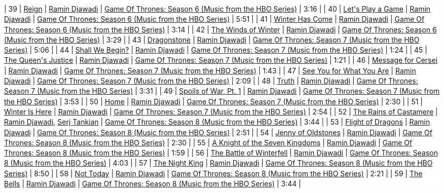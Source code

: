 | 39 | [Reign](https://open.spotify.com/track/4G2QBUTKjSNn4JRuShT7lB) | [Ramin Djawadi](https://open.spotify.com/artist/1hCkSJcXREhrodeIHQdav8) | [Game Of Thrones: Season 6 \(Music from the HBO Series\)](https://open.spotify.com/album/2Ia3TzAjzWw0Tdspy9Fwgg) | 3:16 |
| 40 | [Let's Play a Game](https://open.spotify.com/track/4v8f7iBCJ9bAyTTu0R7LAw) | [Ramin Djawadi](https://open.spotify.com/artist/1hCkSJcXREhrodeIHQdav8) | [Game Of Thrones: Season 6 \(Music from the HBO Series\)](https://open.spotify.com/album/2Ia3TzAjzWw0Tdspy9Fwgg) | 5:51 |
| 41 | [Winter Has Come](https://open.spotify.com/track/0L1aUXwaUwRTHqDvxOLAK3) | [Ramin Djawadi](https://open.spotify.com/artist/1hCkSJcXREhrodeIHQdav8) | [Game Of Thrones: Season 6 \(Music from the HBO Series\)](https://open.spotify.com/album/2Ia3TzAjzWw0Tdspy9Fwgg) | 3:14 |
| 42 | [The Winds of Winter](https://open.spotify.com/track/4mToVZMYxUrYFQ0OlkG2Ck) | [Ramin Djawadi](https://open.spotify.com/artist/1hCkSJcXREhrodeIHQdav8) | [Game Of Thrones: Season 6 \(Music from the HBO Series\)](https://open.spotify.com/album/2Ia3TzAjzWw0Tdspy9Fwgg) | 3:29 |
| 43 | [Dragonstone](https://open.spotify.com/track/65KG1BEtR85y2cvIaukuaO) | [Ramin Djawadi](https://open.spotify.com/artist/1hCkSJcXREhrodeIHQdav8) | [Game Of Thrones: Season 7 \(Music from the HBO Series\)](https://open.spotify.com/album/3GFHA63Ur7kFMqa0NcyJw6) | 5:06 |
| 44 | [Shall We Begin?](https://open.spotify.com/track/6Rlybp1JsE3GUjYp5rC0mo) | [Ramin Djawadi](https://open.spotify.com/artist/1hCkSJcXREhrodeIHQdav8) | [Game Of Thrones: Season 7 \(Music from the HBO Series\)](https://open.spotify.com/album/3GFHA63Ur7kFMqa0NcyJw6) | 1:24 |
| 45 | [The Queen's Justice](https://open.spotify.com/track/3ePV31RchRjxR3VmEEKb3v) | [Ramin Djawadi](https://open.spotify.com/artist/1hCkSJcXREhrodeIHQdav8) | [Game Of Thrones: Season 7 \(Music from the HBO Series\)](https://open.spotify.com/album/3GFHA63Ur7kFMqa0NcyJw6) | 1:21 |
| 46 | [Message for Cersei](https://open.spotify.com/track/1sjjGEdTtw50cTk6yY6hgY) | [Ramin Djawadi](https://open.spotify.com/artist/1hCkSJcXREhrodeIHQdav8) | [Game Of Thrones: Season 7 \(Music from the HBO Series\)](https://open.spotify.com/album/3GFHA63Ur7kFMqa0NcyJw6) | 1:43 |
| 47 | [See You for What You Are](https://open.spotify.com/track/3Yz362ZLSTnk3ndIm1ZvZY) | [Ramin Djawadi](https://open.spotify.com/artist/1hCkSJcXREhrodeIHQdav8) | [Game Of Thrones: Season 7 \(Music from the HBO Series\)](https://open.spotify.com/album/3GFHA63Ur7kFMqa0NcyJw6) | 2:09 |
| 48 | [Truth](https://open.spotify.com/track/5QKK7785dSYrutocW7lGub) | [Ramin Djawadi](https://open.spotify.com/artist/1hCkSJcXREhrodeIHQdav8) | [Game Of Thrones: Season 7 \(Music from the HBO Series\)](https://open.spotify.com/album/3GFHA63Ur7kFMqa0NcyJw6) | 3:31 |
| 49 | [Spoils of War, Pt\. 1](https://open.spotify.com/track/07OCvp44fIyFjp7IJBVnQD) | [Ramin Djawadi](https://open.spotify.com/artist/1hCkSJcXREhrodeIHQdav8) | [Game Of Thrones: Season 7 \(Music from the HBO Series\)](https://open.spotify.com/album/3GFHA63Ur7kFMqa0NcyJw6) | 3:53 |
| 50 | [Home](https://open.spotify.com/track/0PmH79CmZR3HCvTukh4Nge) | [Ramin Djawadi](https://open.spotify.com/artist/1hCkSJcXREhrodeIHQdav8) | [Game Of Thrones: Season 7 \(Music from the HBO Series\)](https://open.spotify.com/album/3GFHA63Ur7kFMqa0NcyJw6) | 2:30 |
| 51 | [Winter Is Here](https://open.spotify.com/track/3fYO6sRqHy1BdF8EiLGyop) | [Ramin Djawadi](https://open.spotify.com/artist/1hCkSJcXREhrodeIHQdav8) | [Game Of Thrones: Season 7 \(Music from the HBO Series\)](https://open.spotify.com/album/3GFHA63Ur7kFMqa0NcyJw6) | 2:54 |
| 52 | [The Rains of Castamere](https://open.spotify.com/track/0CHvs1UmxA90B2apIpbWCC) | [Ramin Djawadi](https://open.spotify.com/artist/1hCkSJcXREhrodeIHQdav8), [Serj Tankian](https://open.spotify.com/artist/0BEI7i5sgUuivcfwXLzFmM) | [Game Of Thrones: Season 8 \(Music from the HBO Series\)](https://open.spotify.com/album/3AOeatEAPjy1CKtdkaXaDq) | 3:44 |
| 53 | [Flight of Dragons](https://open.spotify.com/track/4OG2BR10XdGsOjWNiOdVjr) | [Ramin Djawadi](https://open.spotify.com/artist/1hCkSJcXREhrodeIHQdav8) | [Game Of Thrones: Season 8 \(Music from the HBO Series\)](https://open.spotify.com/album/3AOeatEAPjy1CKtdkaXaDq) | 2:51 |
| 54 | [Jenny of Oldstones](https://open.spotify.com/track/2YmIcPF20FEaQd8qwTK8zm) | [Ramin Djawadi](https://open.spotify.com/artist/1hCkSJcXREhrodeIHQdav8) | [Game Of Thrones: Season 8 \(Music from the HBO Series\)](https://open.spotify.com/album/3AOeatEAPjy1CKtdkaXaDq) | 2:30 |
| 55 | [A Knight of the Seven Kingdoms](https://open.spotify.com/track/0uURGp4Fsf5hMn2vMORmah) | [Ramin Djawadi](https://open.spotify.com/artist/1hCkSJcXREhrodeIHQdav8) | [Game Of Thrones: Season 8 \(Music from the HBO Series\)](https://open.spotify.com/album/3AOeatEAPjy1CKtdkaXaDq) | 1:59 |
| 56 | [The Battle of Winterfell](https://open.spotify.com/track/0l1yrAWnbH0LsTy2qnnmxI) | [Ramin Djawadi](https://open.spotify.com/artist/1hCkSJcXREhrodeIHQdav8) | [Game Of Thrones: Season 8 \(Music from the HBO Series\)](https://open.spotify.com/album/3AOeatEAPjy1CKtdkaXaDq) | 4:03 |
| 57 | [The Night King](https://open.spotify.com/track/1aDklx1GaBqHFowCzz63wU) | [Ramin Djawadi](https://open.spotify.com/artist/1hCkSJcXREhrodeIHQdav8) | [Game Of Thrones: Season 8 \(Music from the HBO Series\)](https://open.spotify.com/album/3AOeatEAPjy1CKtdkaXaDq) | 8:50 |
| 58 | [Not Today](https://open.spotify.com/track/1liDIUrQ6W9LLb4RYZ8wyQ) | [Ramin Djawadi](https://open.spotify.com/artist/1hCkSJcXREhrodeIHQdav8) | [Game Of Thrones: Season 8 \(Music from the HBO Series\)](https://open.spotify.com/album/3AOeatEAPjy1CKtdkaXaDq) | 2:21 |
| 59 | [The Bells](https://open.spotify.com/track/09oEC9b2VasoCbeAruESjF) | [Ramin Djawadi](https://open.spotify.com/artist/1hCkSJcXREhrodeIHQdav8) | [Game Of Thrones: Season 8 \(Music from the HBO Series\)](https://open.spotify.com/album/3AOeatEAPjy1CKtdkaXaDq) | 3:44 |